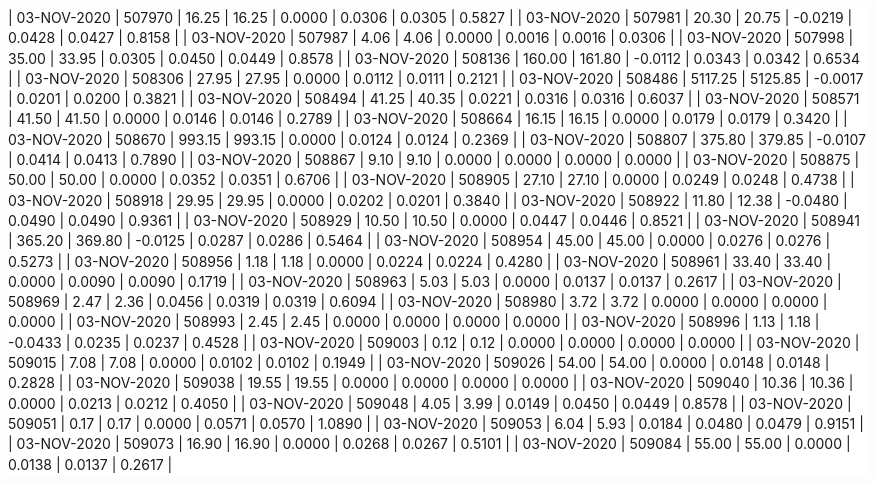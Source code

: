 | 03-NOV-2020 | 507970 | 16.25 | 16.25 | 0.0000 | 0.0306 | 0.0305 | 0.5827 |
| 03-NOV-2020 | 507981 | 20.30 | 20.75 | -0.0219 | 0.0428 | 0.0427 | 0.8158 |
| 03-NOV-2020 | 507987 | 4.06 | 4.06 | 0.0000 | 0.0016 | 0.0016 | 0.0306 |
| 03-NOV-2020 | 507998 | 35.00 | 33.95 | 0.0305 | 0.0450 | 0.0449 | 0.8578 |
| 03-NOV-2020 | 508136 | 160.00 | 161.80 | -0.0112 | 0.0343 | 0.0342 | 0.6534 |
| 03-NOV-2020 | 508306 | 27.95 | 27.95 | 0.0000 | 0.0112 | 0.0111 | 0.2121 |
| 03-NOV-2020 | 508486 | 5117.25 | 5125.85 | -0.0017 | 0.0201 | 0.0200 | 0.3821 |
| 03-NOV-2020 | 508494 | 41.25 | 40.35 | 0.0221 | 0.0316 | 0.0316 | 0.6037 |
| 03-NOV-2020 | 508571 | 41.50 | 41.50 | 0.0000 | 0.0146 | 0.0146 | 0.2789 |
| 03-NOV-2020 | 508664 | 16.15 | 16.15 | 0.0000 | 0.0179 | 0.0179 | 0.3420 |
| 03-NOV-2020 | 508670 | 993.15 | 993.15 | 0.0000 | 0.0124 | 0.0124 | 0.2369 |
| 03-NOV-2020 | 508807 | 375.80 | 379.85 | -0.0107 | 0.0414 | 0.0413 | 0.7890 |
| 03-NOV-2020 | 508867 | 9.10 | 9.10 | 0.0000 | 0.0000 | 0.0000 | 0.0000 |
| 03-NOV-2020 | 508875 | 50.00 | 50.00 | 0.0000 | 0.0352 | 0.0351 | 0.6706 |
| 03-NOV-2020 | 508905 | 27.10 | 27.10 | 0.0000 | 0.0249 | 0.0248 | 0.4738 |
| 03-NOV-2020 | 508918 | 29.95 | 29.95 | 0.0000 | 0.0202 | 0.0201 | 0.3840 |
| 03-NOV-2020 | 508922 | 11.80 | 12.38 | -0.0480 | 0.0490 | 0.0490 | 0.9361 |
| 03-NOV-2020 | 508929 | 10.50 | 10.50 | 0.0000 | 0.0447 | 0.0446 | 0.8521 |
| 03-NOV-2020 | 508941 | 365.20 | 369.80 | -0.0125 | 0.0287 | 0.0286 | 0.5464 |
| 03-NOV-2020 | 508954 | 45.00 | 45.00 | 0.0000 | 0.0276 | 0.0276 | 0.5273 |
| 03-NOV-2020 | 508956 | 1.18 | 1.18 | 0.0000 | 0.0224 | 0.0224 | 0.4280 |
| 03-NOV-2020 | 508961 | 33.40 | 33.40 | 0.0000 | 0.0090 | 0.0090 | 0.1719 |
| 03-NOV-2020 | 508963 | 5.03 | 5.03 | 0.0000 | 0.0137 | 0.0137 | 0.2617 |
| 03-NOV-2020 | 508969 | 2.47 | 2.36 | 0.0456 | 0.0319 | 0.0319 | 0.6094 |
| 03-NOV-2020 | 508980 | 3.72 | 3.72 | 0.0000 | 0.0000 | 0.0000 | 0.0000 |
| 03-NOV-2020 | 508993 | 2.45 | 2.45 | 0.0000 | 0.0000 | 0.0000 | 0.0000 |
| 03-NOV-2020 | 508996 | 1.13 | 1.18 | -0.0433 | 0.0235 | 0.0237 | 0.4528 |
| 03-NOV-2020 | 509003 | 0.12 | 0.12 | 0.0000 | 0.0000 | 0.0000 | 0.0000 |
| 03-NOV-2020 | 509015 | 7.08 | 7.08 | 0.0000 | 0.0102 | 0.0102 | 0.1949 |
| 03-NOV-2020 | 509026 | 54.00 | 54.00 | 0.0000 | 0.0148 | 0.0148 | 0.2828 |
| 03-NOV-2020 | 509038 | 19.55 | 19.55 | 0.0000 | 0.0000 | 0.0000 | 0.0000 |
| 03-NOV-2020 | 509040 | 10.36 | 10.36 | 0.0000 | 0.0213 | 0.0212 | 0.4050 |
| 03-NOV-2020 | 509048 | 4.05 | 3.99 | 0.0149 | 0.0450 | 0.0449 | 0.8578 |
| 03-NOV-2020 | 509051 | 0.17 | 0.17 | 0.0000 | 0.0571 | 0.0570 | 1.0890 |
| 03-NOV-2020 | 509053 | 6.04 | 5.93 | 0.0184 | 0.0480 | 0.0479 | 0.9151 |
| 03-NOV-2020 | 509073 | 16.90 | 16.90 | 0.0000 | 0.0268 | 0.0267 | 0.5101 |
| 03-NOV-2020 | 509084 | 55.00 | 55.00 | 0.0000 | 0.0138 | 0.0137 | 0.2617 |